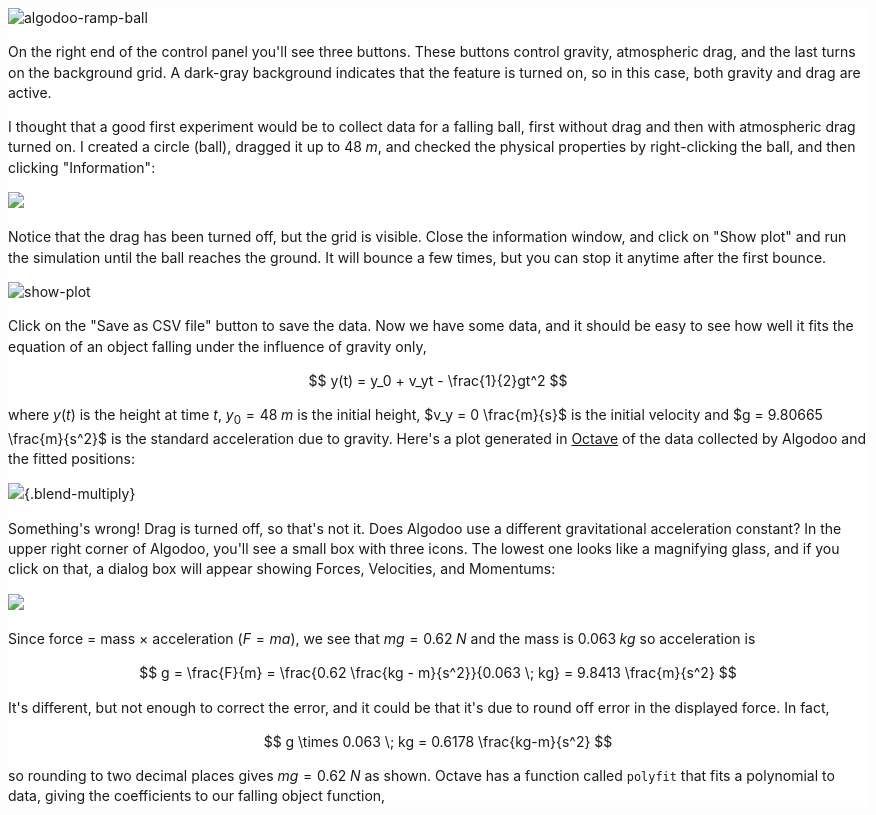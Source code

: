 ![algodoo-ramp-ball](/assets/img/fun-with-physics/algodoo-ramp-ball.gif)

On the right end of the control panel you'll see three buttons. These buttons control gravity, atmospheric drag, and the last turns on the background grid. A dark-gray background indicates that the feature is turned on, so in this case, both gravity and drag are active.

I thought that a good first experiment would be to collect data for a falling ball, first without drag and then with atmospheric drag turned on. I created a circle (ball), dragged it up to $48 \; m$, and checked the physical properties by right-clicking the ball, and then clicking "Information":

![](/assets/img/fun-with-physics/ball-no-atmos-info.png)

Notice that the drag has been turned off, but the grid is visible. Close the information window, and click on "Show plot" and run the simulation until the ball reaches the ground. It will bounce a few times, but you can stop it anytime after the first bounce.

![show-plot](/assets/img/fun-with-physics/show-plot.png)

Click on the "Save as CSV file" button to save the data. Now we have some data, and it should be easy to see how well it fits the equation of an object falling under the influence of gravity only,

$$
y(t) = y_0 + v_yt - \frac{1}{2}gt^2
$$

where $y(t)$ is the height at time $t$, $y_0 = 48 \; m$ is the initial height, $v_y = 0 \frac{m}{s}$ is the initial velocity and $g = 9.80665 \frac{m}{s^2}$ is the standard acceleration due to gravity. Here's a plot generated in [Octave](https://www.gnu.org/software/octave/index) of the data collected by Algodoo and the fitted positions:

![](/assets/img/fun-with-physics/falling-ball.png){.blend-multiply}

Something's wrong! Drag is turned off, so that's not it. Does Algodoo use a different gravitational acceleration constant? In the upper right corner of Algodoo, you'll see a small box with three icons. The lowest one looks like a magnifying glass, and if you click on that, a dialog box will appear showing Forces, Velocities, and Momentums:

![](/assets/img/fun-with-physics/force-visualization.png)

Since force = mass $\times$ acceleration ($F=ma$), we see that $mg = 0.62 \; N$ and the mass is $0.063 \; kg$ so acceleration is

$$
g = \frac{F}{m} = \frac{0.62 \frac{kg - m}{s^2}}{0.063 \; kg} = 9.8413 \frac{m}{s^2}
$$

It's different, but not enough to correct the error, and it could be that it's due to round off error in the displayed force. In fact,

$$
g \times 0.063 \; kg = 0.6178 \frac{kg-m}{s^2}
$$

so rounding to two decimal places gives $mg = 0.62 \; N$ as shown. Octave has a function called `polyfit` that fits a polynomial to data, giving the coefficients to our falling object function,
